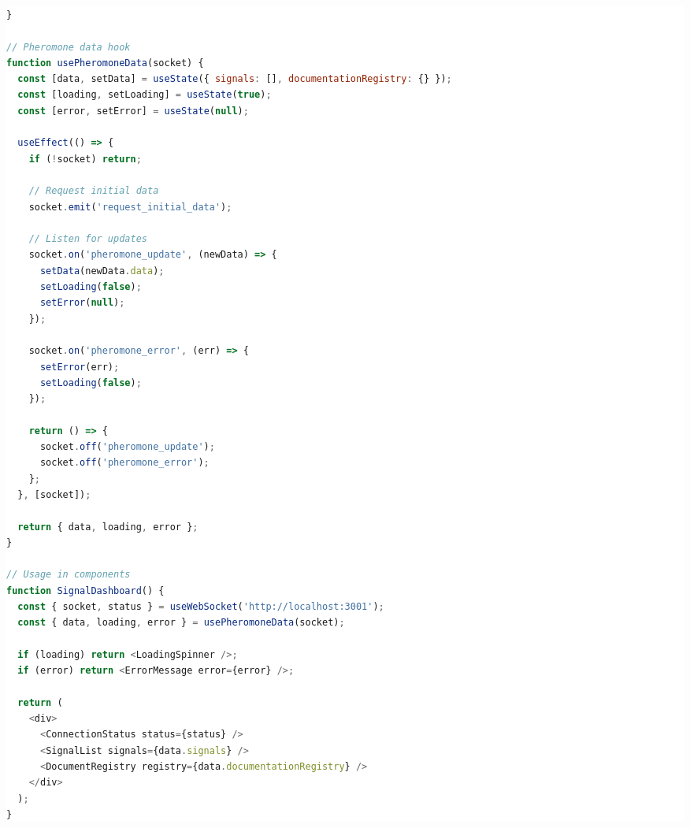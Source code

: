 ```javascript
}

// Pheromone data hook
function usePheromoneData(socket) {
  const [data, setData] = useState({ signals: [], documentationRegistry: {} });
  const [loading, setLoading] = useState(true);
  const [error, setError] = useState(null);
  
  useEffect(() => {
    if (!socket) return;
    
    // Request initial data
    socket.emit('request_initial_data');
    
    // Listen for updates
    socket.on('pheromone_update', (newData) => {
      setData(newData.data);
      setLoading(false);
      setError(null);
    });
    
    socket.on('pheromone_error', (err) => {
      setError(err);
      setLoading(false);
    });
    
    return () => {
      socket.off('pheromone_update');
      socket.off('pheromone_error');
    };
  }, [socket]);
  
  return { data, loading, error };
}

// Usage in components
function SignalDashboard() {
  const { socket, status } = useWebSocket('http://localhost:3001');
  const { data, loading, error } = usePheromoneData(socket);
  
  if (loading) return <LoadingSpinner />;
  if (error) return <ErrorMessage error={error} />;
  
  return (
    <div>
      <ConnectionStatus status={status} />
      <SignalList signals={data.signals} />
      <DocumentRegistry registry={data.documentationRegistry} />
    </div>
  );
}
```
